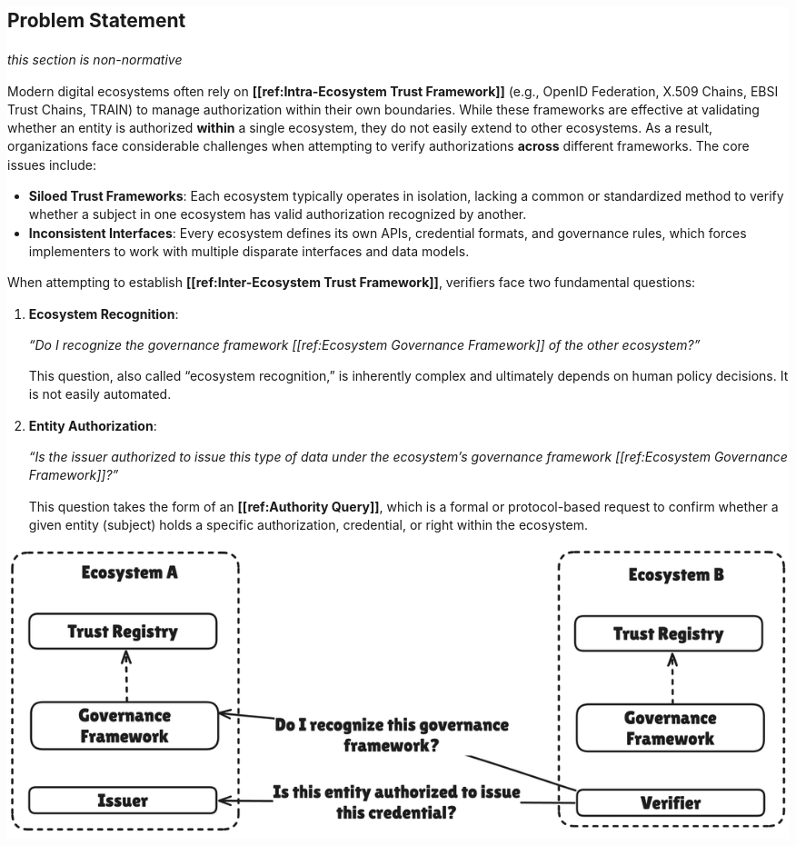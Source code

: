 ## **Problem Statement**
_this section is non-normative_

Modern digital ecosystems often rely on **[[ref:Intra-Ecosystem Trust Framework]]** (e.g., OpenID Federation, X.509 Chains, EBSI
Trust Chains, TRAIN) to manage authorization within their own boundaries. While
these frameworks are effective at validating whether an entity is authorized
**within** a single ecosystem, they do not easily extend to other ecosystems. As
a result, organizations face considerable challenges when attempting to verify
authorizations **across** different frameworks. The core issues include:

* **Siloed Trust Frameworks**: Each ecosystem typically operates in isolation,
  lacking a common or standardized method to verify whether a subject in one
  ecosystem has valid authorization recognized by another.
* **Inconsistent Interfaces**: Every ecosystem defines its own APIs, credential
  formats, and governance rules, which forces implementers to work with multiple
  disparate interfaces and data models.

When attempting to establish **[[ref:Inter-Ecosystem Trust Framework]]**,
verifiers face two fundamental questions:

1. **Ecosystem Recognition**:

   *“Do I recognize the governance framework [[ref:Ecosystem Governance Framework]]
   of the other ecosystem?”*

   This question, also called “ecosystem recognition,” is inherently complex and
   ultimately depends on human policy decisions. It is not easily automated.

2. **Entity Authorization**:

   *“Is the issuer authorized to issue this type of data under the ecosystem’s
   governance framework [[ref:Ecosystem Governance Framework]]?”*

   This question takes the form of an **[[ref:Authority Query]]**,
   which is a formal or protocol-based request to confirm whether a given entity
   (subject) holds a specific authorization, credential, or right within the
   ecosystem.

![images/authority_questions.png](images/authority_questions.png)
